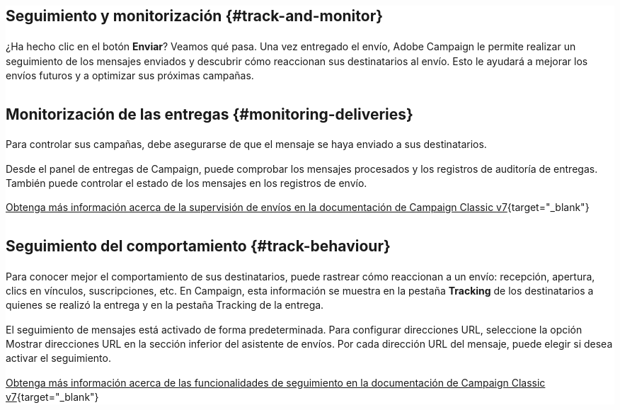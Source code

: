 
## Seguimiento y monitorización {#track-and-monitor}

¿Ha hecho clic en el botón **Enviar**? Veamos qué pasa. Una vez entregado el envío, Adobe Campaign le permite realizar un seguimiento de los mensajes enviados y descubrir cómo reaccionan sus destinatarios al envío. Esto le ayudará a mejorar los envíos futuros y a optimizar sus próximas campañas.

## Monitorización de las entregas {#monitoring-deliveries}

Para controlar sus campañas, debe asegurarse de que el mensaje se haya enviado a sus destinatarios.

Desde el panel de entregas de Campaign, puede comprobar los mensajes procesados y los registros de auditoría de entregas. También puede controlar el estado de los mensajes en los registros de envío.

[Obtenga más información acerca de la supervisión de envíos en la documentación de Campaign Classic v7](https://experienceleague.adobe.com/docs/campaign-classic/using/sending-messages/key-steps-when-creating-a-delivery/delivery-bestpractices/track-and-monitor.html){target="_blank"}


## Seguimiento del comportamiento {#track-behaviour}

Para conocer mejor el comportamiento de sus destinatarios, puede rastrear cómo reaccionan a un envío: recepción, apertura, clics en vínculos, suscripciones, etc. En Campaign, esta información se muestra en la pestaña **Tracking** de los destinatarios a quienes se realizó la entrega y en la pestaña Tracking de la entrega.

El seguimiento de mensajes está activado de forma predeterminada. Para configurar direcciones URL, seleccione la opción Mostrar direcciones URL en la sección inferior del asistente de envíos. Por cada dirección URL del mensaje, puede elegir si desea activar el seguimiento.


[Obtenga más información acerca de las funcionalidades de seguimiento en la documentación de Campaign Classic v7](https://experienceleague.adobe.com/docs/campaign-classic/using/sending-messages/tracking-messages/how-to-configure-tracked-links.html#sending-messages){target="_blank"}

